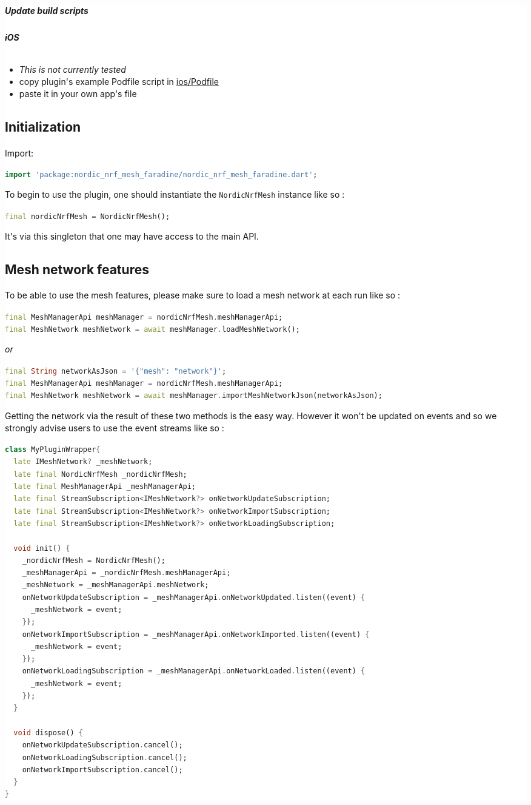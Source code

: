 ##### Update build scripts


###### **iOS**
- *This is not currently tested*
- copy plugin's example Podfile script in [ios/Podfile](https://github.com/OZEO-DOOZ/nrf_mesh_plugin/blob/master/example/ios/Podfile#L33)
- paste it in your own app's file
## Initialization
Import: 
``` dart
import 'package:nordic_nrf_mesh_faradine/nordic_nrf_mesh_faradine.dart';
```

To begin to use the plugin, one should instantiate the `NordicNrfMesh` instance like so :
```dart
final nordicNrfMesh = NordicNrfMesh();
```
It's via this singleton that one may have access to the main API.
## Mesh network features
To be able to use the mesh features, please make sure to load a mesh network at each run like so :
```dart
final MeshManagerApi meshManager = nordicNrfMesh.meshManagerApi;
final MeshNetwork meshNetwork = await meshManager.loadMeshNetwork();
```
_or_
```dart
final String networkAsJson = '{"mesh": "network"}';
final MeshManagerApi meshManager = nordicNrfMesh.meshManagerApi;
final MeshNetwork meshNetwork = await meshManager.importMeshNetworkJson(networkAsJson);
```
Getting the network via the result of these two methods is the easy way. However it won't be updated on events and so we strongly advise users to use the event streams like so :
```dart
class MyPluginWrapper{
  late IMeshNetwork? _meshNetwork;
  late final NordicNrfMesh _nordicNrfMesh;
  late final MeshManagerApi _meshManagerApi;
  late final StreamSubscription<IMeshNetwork?> onNetworkUpdateSubscription;
  late final StreamSubscription<IMeshNetwork?> onNetworkImportSubscription;
  late final StreamSubscription<IMeshNetwork?> onNetworkLoadingSubscription;

  void init() {
    _nordicNrfMesh = NordicNrfMesh();
    _meshManagerApi = _nordicNrfMesh.meshManagerApi;
    _meshNetwork = _meshManagerApi.meshNetwork;
    onNetworkUpdateSubscription = _meshManagerApi.onNetworkUpdated.listen((event) {
      _meshNetwork = event;
    });
    onNetworkImportSubscription = _meshManagerApi.onNetworkImported.listen((event) {
      _meshNetwork = event;
    });
    onNetworkLoadingSubscription = _meshManagerApi.onNetworkLoaded.listen((event) {
      _meshNetwork = event;
    });
  }

  void dispose() {
    onNetworkUpdateSubscription.cancel();
    onNetworkLoadingSubscription.cancel();
    onNetworkImportSubscription.cancel();
  }
}
```